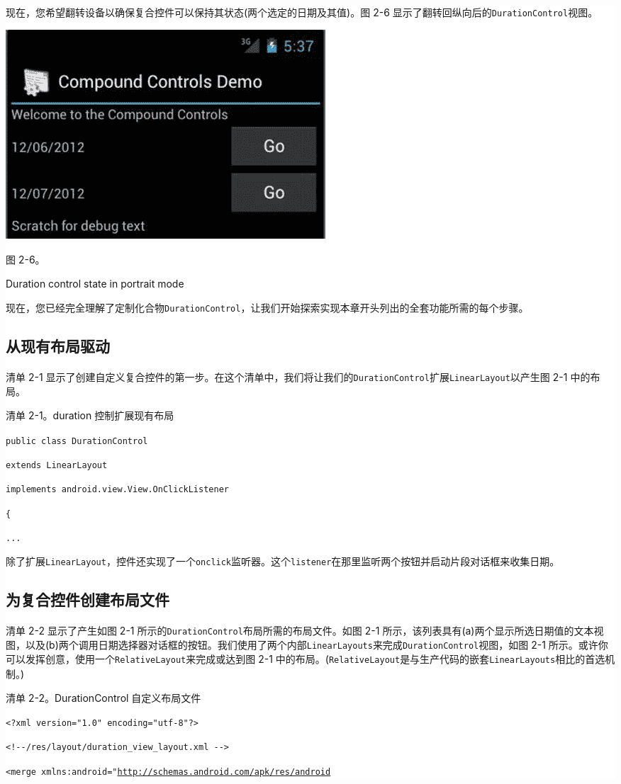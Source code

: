 现在，您希望翻转设备以确保复合控件可以保持其状态(两个选定的日期及其值)。图 2-6 显示了翻转回纵向后的`DurationControl`视图。

![A978-1-4302-4951-1_2_Fig6_HTML.jpg](img/A978-1-4302-4951-1_2_Fig6_HTML.jpg)

图 2-6。

Duration control state in portrait mode

现在，您已经完全理解了定制化合物`DurationControl`，让我们开始探索实现本章开头列出的全套功能所需的每个步骤。

## 从现有布局驱动

清单 2-1 显示了创建自定义复合控件的第一步。在这个清单中，我们将让我们的`DurationControl`扩展`LinearLayout`以产生图 2-1 中的布局。

清单 2-1。duration 控制扩展现有布局

`public class DurationControl`

`extends LinearLayout`

`implements android.view.View.OnClickListener`

`{`

`...`

除了扩展`LinearLayout`，控件还实现了一个`onclick`监听器。这个`listener`在那里监听两个按钮并启动片段对话框来收集日期。

## 为复合控件创建布局文件

清单 2-2 显示了产生如图 2-1 所示的`DurationControl`布局所需的布局文件。如图 2-1 所示，该列表具有(a)两个显示所选日期值的文本视图，以及(b)两个调用日期选择器对话框的按钮。我们使用了两个内部`LinearLayouts`来完成`DurationControl`视图，如图 2-1 所示。或许你可以发挥创意，使用一个`RelativeLayout`来完成或达到图 2-1 中的布局。(`RelativeLayout`是与生产代码的嵌套`LinearLayouts`相比的首选机制。)

清单 2-2。DurationControl 自定义布局文件

`<?xml version="1.0" encoding="utf-8"?>`

`<!--/res/layout/duration_view_layout.xml -->`

`<merge xmlns:android="`[`http://schemas.android.com/apk/res/android`](http://schemas.android.com/apk/res/android)
